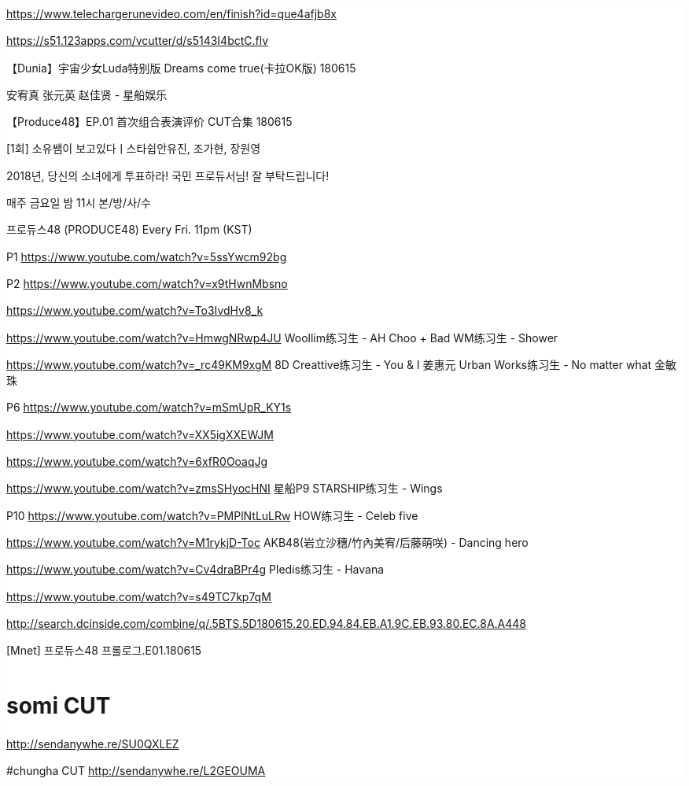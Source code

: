 https://www.telechargerunevideo.com/en/finish?id=que4afjb8x


https://s51.123apps.com/vcutter/d/s5143I4bctC.flv

【Dunia】宇宙少女Luda特别版 Dreams come true(卡拉OK版) 180615

安宥真 张元英 赵佳贤 - 星船娱乐

【Produce48】EP.01 首次组合表演评价 CUT合集 180615

[1회] 소유쌤이 보고있다ㅣ스타쉽안유진, 조가현, 장원영

2018년, 당신의 소녀에게 투표하라!
국민 프로듀서님! 잘 부탁드립니다!

매주 금요일 밤 11시 본/방/사/수

 
프로듀스48 (PRODUCE48)
Every Fri. 11pm (KST)


P1
https://www.youtube.com/watch?v=5ssYwcm92bg

P2
https://www.youtube.com/watch?v=x9tHwnMbsno

https://www.youtube.com/watch?v=To3IvdHv8_k

https://www.youtube.com/watch?v=HmwgNRwp4JU  Woollim练习生 - AH Choo + Bad WM练习生 - Shower

https://www.youtube.com/watch?v=_rc49KM9xgM  8D Creattive练习生 - You & I 姜惠元 Urban Works练习生 -  No matter what 金敏珠

P6
https://www.youtube.com/watch?v=mSmUpR_KY1s

https://www.youtube.com/watch?v=XX5igXXEWJM

https://www.youtube.com/watch?v=6xfR0OoaqJg

https://www.youtube.com/watch?v=zmsSHyocHNI 星船P9  STARSHIP练习生 - Wings

P10
https://www.youtube.com/watch?v=PMPlNtLuLRw  HOW练习生 - Celeb five

https://www.youtube.com/watch?v=M1rykjD-Toc  AKB48(岩立沙穗/竹內美宥/后藤萌咲) - Dancing hero

https://www.youtube.com/watch?v=Cv4draBPr4g  Pledis练习生 - Havana

https://www.youtube.com/watch?v=s49TC7kp7qM


http://search.dcinside.com/combine/q/.5BTS.5D180615.20.ED.94.84.EB.A1.9C.EB.93.80.EC.8A.A448

[Mnet] 프로듀스48 프롤로그.E01.180615

# somi CUT
http://sendanywhe.re/SU0QXLEZ

#chungha CUT
http://sendanywhe.re/L2GEOUMA
